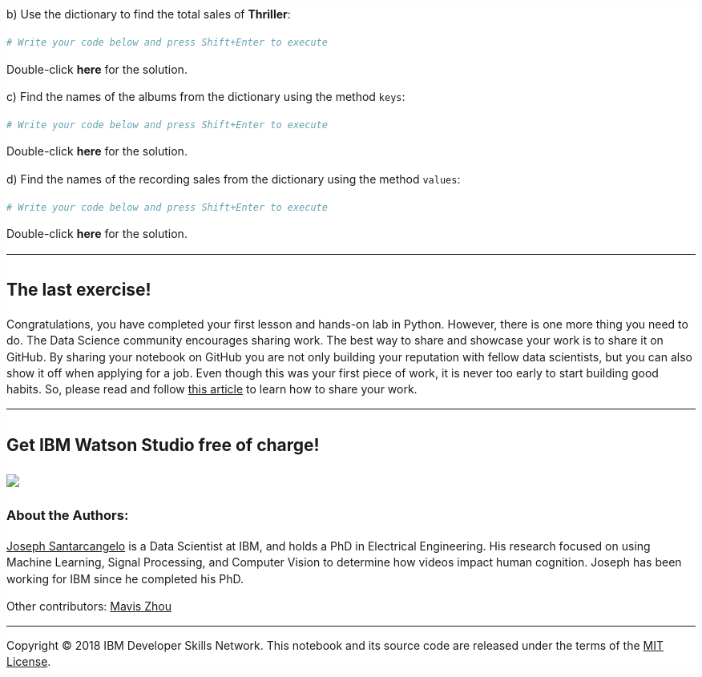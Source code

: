 
b) Use the dictionary to find the total sales of <b>Thriller</b>:


```python
# Write your code below and press Shift+Enter to execute
```

Double-click __here__ for the solution.



c) Find the names of the albums from the dictionary using the method <code>keys</code>:


```python
# Write your code below and press Shift+Enter to execute
```

Double-click __here__ for the solution.



d) Find the names of the recording sales from the dictionary using the method <code>values</code>:


```python
# Write your code below and press Shift+Enter to execute
```

Double-click __here__ for the solution.



<hr>
<h2>The last exercise!</h2>
<p>Congratulations, you have completed your first lesson and hands-on lab in Python. However, there is one more thing you need to do. The Data Science community encourages sharing work. The best way to share and showcase your work is to share it on GitHub. By sharing your notebook on GitHub you are not only building your reputation with fellow data scientists, but you can also show it off when applying for a job. Even though this was your first piece of work, it is never too early to start building good habits. So, please read and follow <a href="https://cognitiveclass.ai/blog/data-scientists-stand-out-by-sharing-your-notebooks/" target="_blank">this article</a> to learn how to share your work.
<hr>

<div class="alert alert-block alert-info" style="margin-top: 20px">
<h2>Get IBM Watson Studio free of charge!</h2>
    <p><a href="https://cocl.us/NotebooksPython101bottom"><img src="https://s3-api.us-geo.objectstorage.softlayer.net/cf-courses-data/CognitiveClass/PY0101EN/Ad/BottomAd.png" width="750" align="center"></a></p>
</div>

<h3>About the Authors:</h3>  
<p><a href="https://www.linkedin.com/in/joseph-s-50398b136/" target="_blank">Joseph Santarcangelo</a> is a Data Scientist at IBM, and holds a PhD in Electrical Engineering. His research focused on using Machine Learning, Signal Processing, and Computer Vision to determine how videos impact human cognition. Joseph has been working for IBM since he completed his PhD.</p>

Other contributors: <a href="www.linkedin.com/in/jiahui-mavis-zhou-a4537814a">Mavis Zhou</a>

<hr>

<p>Copyright &copy; 2018 IBM Developer Skills Network. This notebook and its source code are released under the terms of the <a href="https://cognitiveclass.ai/mit-license/">MIT License</a>.</p>
